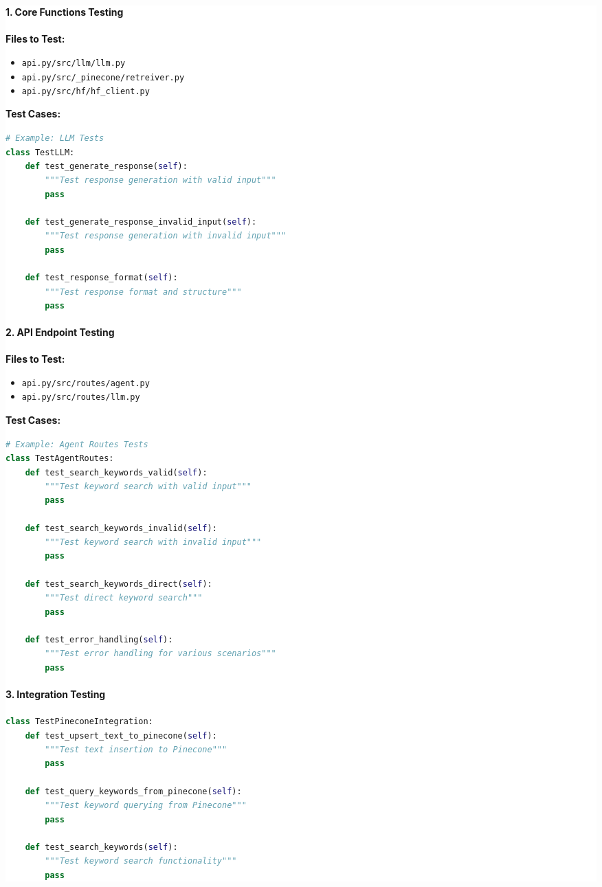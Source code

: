 #### 1. Core Functions Testing
**Files to Test:**
- `api.py/src/llm/llm.py`
- `api.py/src/_pinecone/retreiver.py`
- `api.py/src/hf/hf_client.py`

**Test Cases:**
```python
# Example: LLM Tests
class TestLLM:
    def test_generate_response(self):
        """Test response generation with valid input"""
        pass

    def test_generate_response_invalid_input(self):
        """Test response generation with invalid input"""
        pass

    def test_response_format(self):
        """Test response format and structure"""
        pass
```

#### 2. API Endpoint Testing
**Files to Test:**
- `api.py/src/routes/agent.py`
- `api.py/src/routes/llm.py`

**Test Cases:**
```python
# Example: Agent Routes Tests
class TestAgentRoutes:
    def test_search_keywords_valid(self):
        """Test keyword search with valid input"""
        pass

    def test_search_keywords_invalid(self):
        """Test keyword search with invalid input"""
        pass

    def test_search_keywords_direct(self):
        """Test direct keyword search"""
        pass

    def test_error_handling(self):
        """Test error handling for various scenarios"""
        pass
```

#### 3. Integration Testing
```python
class TestPineconeIntegration:
    def test_upsert_text_to_pinecone(self):
        """Test text insertion to Pinecone"""
        pass

    def test_query_keywords_from_pinecone(self):
        """Test keyword querying from Pinecone"""
        pass

    def test_search_keywords(self):
        """Test keyword search functionality"""
        pass
```
